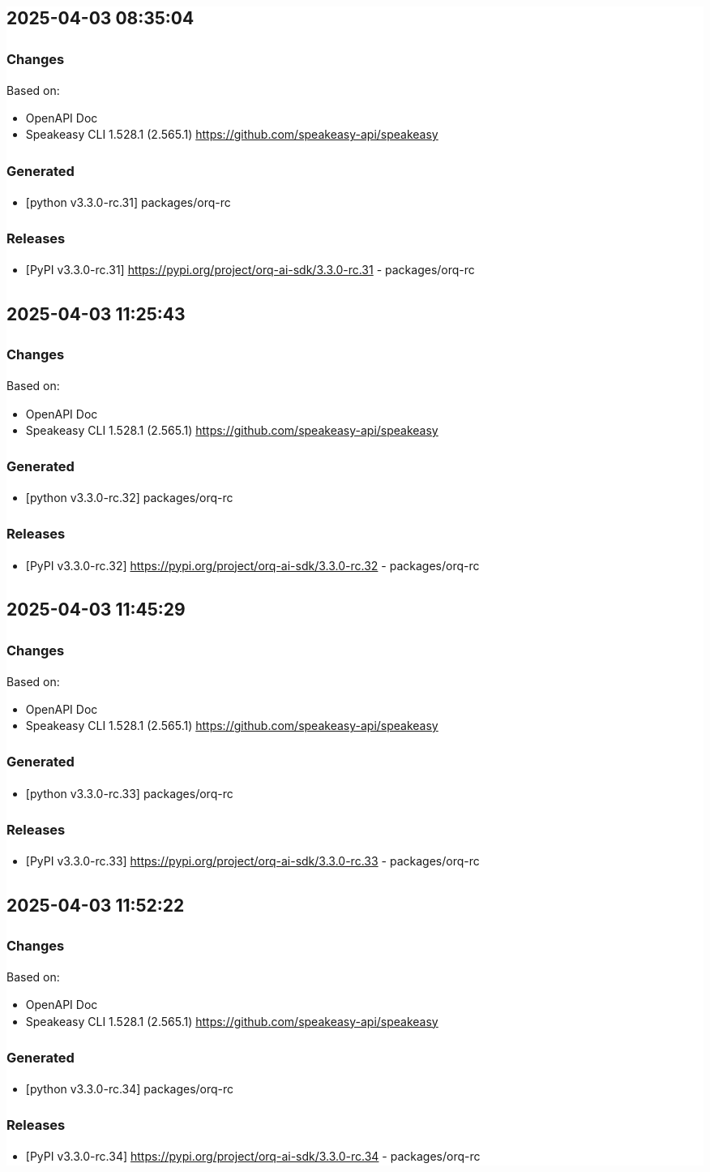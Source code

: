 ## 2025-04-03 08:35:04
### Changes
Based on:
- OpenAPI Doc  
- Speakeasy CLI 1.528.1 (2.565.1) https://github.com/speakeasy-api/speakeasy
### Generated
- [python v3.3.0-rc.31] packages/orq-rc
### Releases
- [PyPI v3.3.0-rc.31] https://pypi.org/project/orq-ai-sdk/3.3.0-rc.31 - packages/orq-rc

## 2025-04-03 11:25:43
### Changes
Based on:
- OpenAPI Doc  
- Speakeasy CLI 1.528.1 (2.565.1) https://github.com/speakeasy-api/speakeasy
### Generated
- [python v3.3.0-rc.32] packages/orq-rc
### Releases
- [PyPI v3.3.0-rc.32] https://pypi.org/project/orq-ai-sdk/3.3.0-rc.32 - packages/orq-rc

## 2025-04-03 11:45:29
### Changes
Based on:
- OpenAPI Doc  
- Speakeasy CLI 1.528.1 (2.565.1) https://github.com/speakeasy-api/speakeasy
### Generated
- [python v3.3.0-rc.33] packages/orq-rc
### Releases
- [PyPI v3.3.0-rc.33] https://pypi.org/project/orq-ai-sdk/3.3.0-rc.33 - packages/orq-rc

## 2025-04-03 11:52:22
### Changes
Based on:
- OpenAPI Doc  
- Speakeasy CLI 1.528.1 (2.565.1) https://github.com/speakeasy-api/speakeasy
### Generated
- [python v3.3.0-rc.34] packages/orq-rc
### Releases
- [PyPI v3.3.0-rc.34] https://pypi.org/project/orq-ai-sdk/3.3.0-rc.34 - packages/orq-rc
